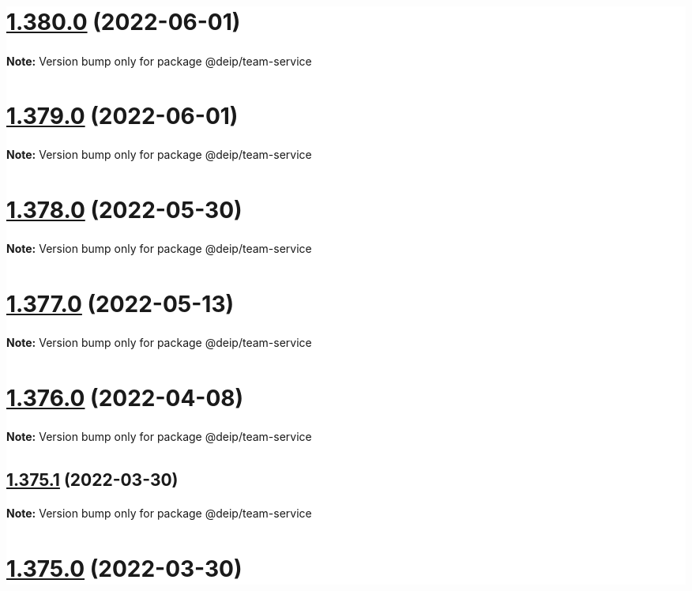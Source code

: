 



# [1.380.0](https://github.com/DEIPworld/deip-modules/compare/v1.379.0...v1.380.0) (2022-06-01)

**Note:** Version bump only for package @deip/team-service





# [1.379.0](https://github.com/DEIPworld/casimir-frontend/compare/v1.378.0...v1.379.0) (2022-06-01)

**Note:** Version bump only for package @deip/team-service





# [1.378.0](https://github.com/DEIPworld/casimir-frontend/compare/v1.377.0...v1.378.0) (2022-05-30)

**Note:** Version bump only for package @deip/team-service





# [1.377.0](https://github.com/DEIPworld/casimir-frontend/compare/v1.376.0...v1.377.0) (2022-05-13)

**Note:** Version bump only for package @deip/team-service





# [1.376.0](https://github.com/DEIPworld/casimir-frontend/compare/v1.375.1...v1.376.0) (2022-04-08)

**Note:** Version bump only for package @deip/team-service





## [1.375.1](https://github.com/DEIPworld/casimir-frontend/compare/v1.375.0...v1.375.1) (2022-03-30)

**Note:** Version bump only for package @deip/team-service





# [1.375.0](https://github.com/DEIPworld/casimir-frontend/compare/v1.374.0...v1.375.0) (2022-03-30)
